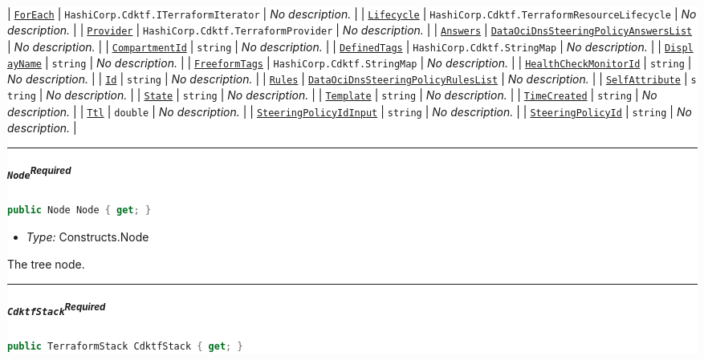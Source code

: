 | <code><a href="#rhizo-co-terraform-provider-oci.dataOciDnsSteeringPolicy.DataOciDnsSteeringPolicy.property.forEach">ForEach</a></code> | <code>HashiCorp.Cdktf.ITerraformIterator</code> | *No description.* |
| <code><a href="#rhizo-co-terraform-provider-oci.dataOciDnsSteeringPolicy.DataOciDnsSteeringPolicy.property.lifecycle">Lifecycle</a></code> | <code>HashiCorp.Cdktf.TerraformResourceLifecycle</code> | *No description.* |
| <code><a href="#rhizo-co-terraform-provider-oci.dataOciDnsSteeringPolicy.DataOciDnsSteeringPolicy.property.provider">Provider</a></code> | <code>HashiCorp.Cdktf.TerraformProvider</code> | *No description.* |
| <code><a href="#rhizo-co-terraform-provider-oci.dataOciDnsSteeringPolicy.DataOciDnsSteeringPolicy.property.answers">Answers</a></code> | <code><a href="#rhizo-co-terraform-provider-oci.dataOciDnsSteeringPolicy.DataOciDnsSteeringPolicyAnswersList">DataOciDnsSteeringPolicyAnswersList</a></code> | *No description.* |
| <code><a href="#rhizo-co-terraform-provider-oci.dataOciDnsSteeringPolicy.DataOciDnsSteeringPolicy.property.compartmentId">CompartmentId</a></code> | <code>string</code> | *No description.* |
| <code><a href="#rhizo-co-terraform-provider-oci.dataOciDnsSteeringPolicy.DataOciDnsSteeringPolicy.property.definedTags">DefinedTags</a></code> | <code>HashiCorp.Cdktf.StringMap</code> | *No description.* |
| <code><a href="#rhizo-co-terraform-provider-oci.dataOciDnsSteeringPolicy.DataOciDnsSteeringPolicy.property.displayName">DisplayName</a></code> | <code>string</code> | *No description.* |
| <code><a href="#rhizo-co-terraform-provider-oci.dataOciDnsSteeringPolicy.DataOciDnsSteeringPolicy.property.freeformTags">FreeformTags</a></code> | <code>HashiCorp.Cdktf.StringMap</code> | *No description.* |
| <code><a href="#rhizo-co-terraform-provider-oci.dataOciDnsSteeringPolicy.DataOciDnsSteeringPolicy.property.healthCheckMonitorId">HealthCheckMonitorId</a></code> | <code>string</code> | *No description.* |
| <code><a href="#rhizo-co-terraform-provider-oci.dataOciDnsSteeringPolicy.DataOciDnsSteeringPolicy.property.id">Id</a></code> | <code>string</code> | *No description.* |
| <code><a href="#rhizo-co-terraform-provider-oci.dataOciDnsSteeringPolicy.DataOciDnsSteeringPolicy.property.rules">Rules</a></code> | <code><a href="#rhizo-co-terraform-provider-oci.dataOciDnsSteeringPolicy.DataOciDnsSteeringPolicyRulesList">DataOciDnsSteeringPolicyRulesList</a></code> | *No description.* |
| <code><a href="#rhizo-co-terraform-provider-oci.dataOciDnsSteeringPolicy.DataOciDnsSteeringPolicy.property.selfAttribute">SelfAttribute</a></code> | <code>string</code> | *No description.* |
| <code><a href="#rhizo-co-terraform-provider-oci.dataOciDnsSteeringPolicy.DataOciDnsSteeringPolicy.property.state">State</a></code> | <code>string</code> | *No description.* |
| <code><a href="#rhizo-co-terraform-provider-oci.dataOciDnsSteeringPolicy.DataOciDnsSteeringPolicy.property.template">Template</a></code> | <code>string</code> | *No description.* |
| <code><a href="#rhizo-co-terraform-provider-oci.dataOciDnsSteeringPolicy.DataOciDnsSteeringPolicy.property.timeCreated">TimeCreated</a></code> | <code>string</code> | *No description.* |
| <code><a href="#rhizo-co-terraform-provider-oci.dataOciDnsSteeringPolicy.DataOciDnsSteeringPolicy.property.ttl">Ttl</a></code> | <code>double</code> | *No description.* |
| <code><a href="#rhizo-co-terraform-provider-oci.dataOciDnsSteeringPolicy.DataOciDnsSteeringPolicy.property.steeringPolicyIdInput">SteeringPolicyIdInput</a></code> | <code>string</code> | *No description.* |
| <code><a href="#rhizo-co-terraform-provider-oci.dataOciDnsSteeringPolicy.DataOciDnsSteeringPolicy.property.steeringPolicyId">SteeringPolicyId</a></code> | <code>string</code> | *No description.* |

---

##### `Node`<sup>Required</sup> <a name="Node" id="rhizo-co-terraform-provider-oci.dataOciDnsSteeringPolicy.DataOciDnsSteeringPolicy.property.node"></a>

```csharp
public Node Node { get; }
```

- *Type:* Constructs.Node

The tree node.

---

##### `CdktfStack`<sup>Required</sup> <a name="CdktfStack" id="rhizo-co-terraform-provider-oci.dataOciDnsSteeringPolicy.DataOciDnsSteeringPolicy.property.cdktfStack"></a>

```csharp
public TerraformStack CdktfStack { get; }
```

